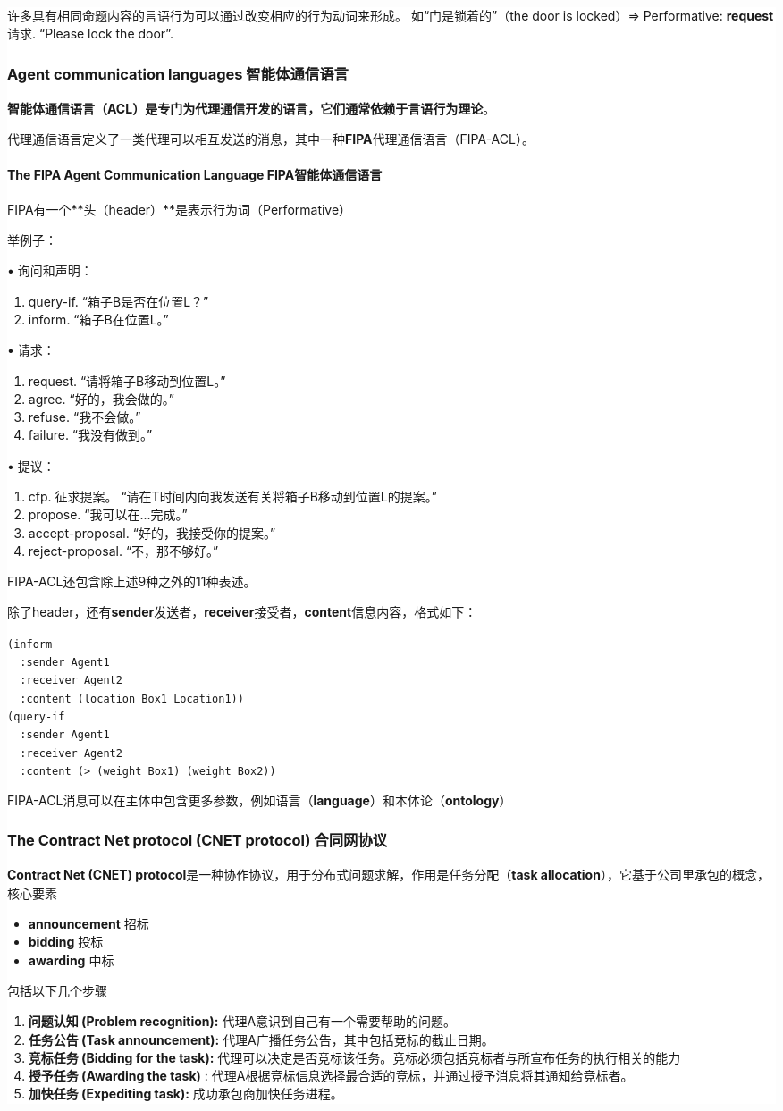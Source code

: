 许多具有相同命题内容的言语行为可以通过改变相应的行为动词来形成。
如“门是锁着的”（the door is locked）=> Performative: **request** 请求. “Please lock the door”.

<h3 id="w7_Agent-communication-languages">Agent communication languages 智能体通信语言</h3>

**智能体通信语言（ACL）**是专门为代理通信开发的语言，它们通常依赖于**言语行为理论**。

代理通信语言定义了一类代理可以相互发送的消息，其中一种**FIPA**代理通信语言（FIPA-ACL）。

<h4 id="w7_FIPA">The FIPA Agent Communication Language FIPA智能体通信语言</h4>

FIPA有一个**头（header）**是表示行为词（Performative）

举例子：

• 询问和声明：
1. query-if. “箱子B是否在位置L？”
2. inform. “箱子B在位置L。” 

• 请求：
1. request. “请将箱子B移动到位置L。”
2. agree. “好的，我会做的。”
3. refuse. “我不会做。”
4. failure. “我没有做到。” 

• 提议：
1. cfp. 征求提案。 “请在T时间内向我发送有关将箱子B移动到位置L的提案。”
2. propose. “我可以在...完成。”
3. accept-proposal. “好的，我接受你的提案。”
4. reject-proposal. “不，那不够好。” 

FIPA-ACL还包含除上述9种之外的11种表述。

除了header，还有**sender**发送者，**receiver**接受者，**content**信息内容，格式如下：

```pseudocode
(inform
  :sender Agent1
  :receiver Agent2
  :content (location Box1 Location1))
(query-if
  :sender Agent1
  :receiver Agent2
  :content (> (weight Box1) (weight Box2))
```

FIPA-ACL消息可以在主体中包含更多参数，例如语言（**language**）和本体论（**ontology**）



<h3 id="w7_CNET">The Contract Net protocol (CNET protocol) 合同网协议</h3>

**Contract Net (CNET) protocol**是一种协作协议，用于分布式问题求解，作用是任务分配（**task allocation**），它基于公司里承包的概念，核心要素
- **announcement** 招标
- **bidding** 投标
-  **awarding** 中标

包括以下几个步骤
1. **问题认知 (Problem recognition):** 代理A意识到自己有一个需要帮助的问题。
2. **任务公告 (Task announcement):** 代理A广播任务公告，其中包括竞标的截止日期。
3. **竞标任务 (Bidding for the task):** 代理可以决定是否竞标该任务。竞标必须包括竞标者与所宣布任务的执行相关的能力
4. **授予任务 (Awarding the task)** : 代理A根据竞标信息选择最合适的竞标，并通过授予消息将其通知给竞标者。
5. **加快任务 (Expediting task):** 成功承包商加快任务进程。
